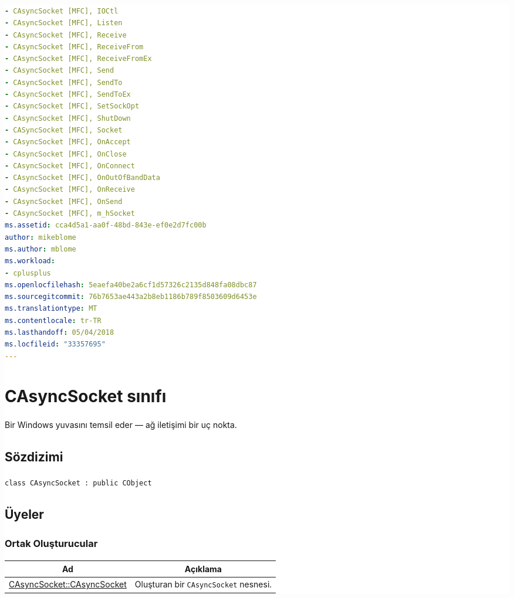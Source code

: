 ```yaml
- CAsyncSocket [MFC], IOCtl
- CAsyncSocket [MFC], Listen
- CAsyncSocket [MFC], Receive
- CAsyncSocket [MFC], ReceiveFrom
- CAsyncSocket [MFC], ReceiveFromEx
- CAsyncSocket [MFC], Send
- CAsyncSocket [MFC], SendTo
- CAsyncSocket [MFC], SendToEx
- CAsyncSocket [MFC], SetSockOpt
- CAsyncSocket [MFC], ShutDown
- CASyncSocket [MFC], Socket
- CAsyncSocket [MFC], OnAccept
- CAsyncSocket [MFC], OnClose
- CAsyncSocket [MFC], OnConnect
- CAsyncSocket [MFC], OnOutOfBandData
- CAsyncSocket [MFC], OnReceive
- CAsyncSocket [MFC], OnSend
- CAsyncSocket [MFC], m_hSocket
ms.assetid: cca4d5a1-aa0f-48bd-843e-ef0e2d7fc00b
author: mikeblome
ms.author: mblome
ms.workload:
- cplusplus
ms.openlocfilehash: 5eaefa40be2a6cf1d57326c2135d848fa08dbc87
ms.sourcegitcommit: 76b7653ae443a2b8eb1186b789f8503609d6453e
ms.translationtype: MT
ms.contentlocale: tr-TR
ms.lasthandoff: 05/04/2018
ms.locfileid: "33357695"
---
```

# <a name="casyncsocket-class"></a>CAsyncSocket sınıfı
Bir Windows yuvasını temsil eder — ağ iletişimi bir uç nokta.  
  
## <a name="syntax"></a>Sözdizimi  
  
```  
class CAsyncSocket : public CObject  
```  
  
## <a name="members"></a>Üyeler  
  
### <a name="public-constructors"></a>Ortak Oluşturucular  
  
|Ad|Açıklama|  
|----------|-----------------|  
|[CAsyncSocket::CAsyncSocket](#casyncsocket)|Oluşturan bir `CAsyncSocket` nesnesi.|  
  